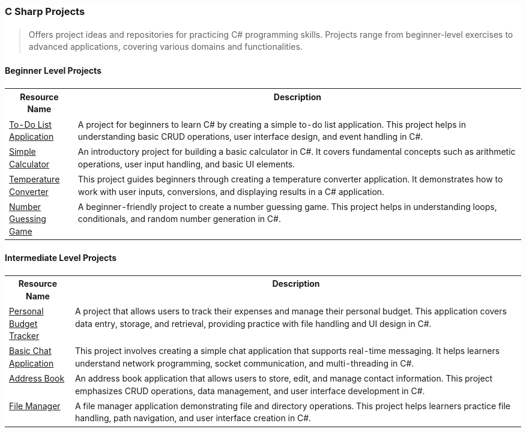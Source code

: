 ### C Sharp Projects
>Offers project ideas and repositories for practicing C# programming skills.
Projects range from beginner-level exercises to advanced applications, covering various domains and functionalities.

#### Beginner Level Projects

<table width="100%">
 <tr>
   <th>Resource Name</th>
   <th>Description</th>
 </tr>
 <tr>
   <td><a href="https://github.com/furkankapukayaa/TodoList">To-Do List Application</a></td>
   <td>A project for beginners to learn C# by creating a simple to-do list application. This project helps in understanding basic CRUD operations, user interface design, and event handling in C#.</td>
 </tr>
 <tr>
   <td><a href="https://github.com/petrediana/Calculator">Simple Calculator</a></td>
   <td>An introductory project for building a basic calculator in C#. It covers fundamental concepts such as arithmetic operations, user input handling, and basic UI elements.</td>
 </tr>
 <tr>
   <td><a href="https://github.com/SamEakin/Temperature-Converter">Temperature Converter</a></td>
   <td>This project guides beginners through creating a temperature converter application. It demonstrates how to work with user inputs, conversions, and displaying results in a C# application.</td>
 </tr>
 <tr>
   <td><a href="https://gist.github.com/MrAwesomeness/6196354b6643faaad801">Number Guessing Game</a></td>
   <td>A beginner-friendly project to create a number guessing game. This project helps in understanding loops, conditionals, and random number generation in C#.</td>
 </tr>
</table>

#### Intermediate Level Projects

<table width="100%">
 <tr>
   <th>Resource Name</th>
   <th>Description</th>
 </tr>
 <tr>
   <td><a href="https://github.com/Sandip124/ExpenseTracker">Personal Budget Tracker</a></td>
   <td>A project that allows users to track their expenses and manage their personal budget. This application covers data entry, storage, and retrieval, providing practice with file handling and UI design in C#.</td>
 </tr>
 <tr>
   <td><a href="https://github.com/ohad-shai/chat-app">Basic Chat Application</a></td>
   <td>This project involves creating a simple chat application that supports real-time messaging. It helps learners understand network programming, socket communication, and multi-threading in C#.</td>
 </tr>
 <tr>
   <td><a href="https://github.com/rpgandhi/cSharp-Address-Book">Address Book</a></td>
   <td>An address book application that allows users to store, edit, and manage contact information. This project emphasizes CRUD operations, data management, and user interface development in C#.</td>
 </tr>
 <tr>
   <td><a href="https://github.com/kathleenwest/FileManagerDemo">File Manager</a></td>
   <td>A file manager application demonstrating file and directory operations. This project helps learners practice file handling, path navigation, and user interface creation in C#.</td>
 </tr>
 <tr>
